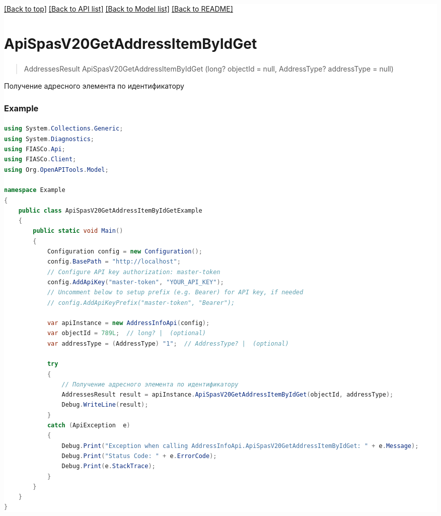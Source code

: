 [[Back to top]](#) [[Back to API list]](../README.md#documentation-for-api-endpoints) [[Back to Model list]](../README.md#documentation-for-models) [[Back to README]](../README.md)

<a id="apispasv20getaddressitembyidget"></a>
# **ApiSpasV20GetAddressItemByIdGet**
> AddressesResult ApiSpasV20GetAddressItemByIdGet (long? objectId = null, AddressType? addressType = null)

Получение адресного элемента по идентификатору

### Example
```csharp
using System.Collections.Generic;
using System.Diagnostics;
using FIASCo.Api;
using FIASCo.Client;
using Org.OpenAPITools.Model;

namespace Example
{
    public class ApiSpasV20GetAddressItemByIdGetExample
    {
        public static void Main()
        {
            Configuration config = new Configuration();
            config.BasePath = "http://localhost";
            // Configure API key authorization: master-token
            config.AddApiKey("master-token", "YOUR_API_KEY");
            // Uncomment below to setup prefix (e.g. Bearer) for API key, if needed
            // config.AddApiKeyPrefix("master-token", "Bearer");

            var apiInstance = new AddressInfoApi(config);
            var objectId = 789L;  // long? |  (optional) 
            var addressType = (AddressType) "1";  // AddressType? |  (optional) 

            try
            {
                // Получение адресного элемента по идентификатору
                AddressesResult result = apiInstance.ApiSpasV20GetAddressItemByIdGet(objectId, addressType);
                Debug.WriteLine(result);
            }
            catch (ApiException  e)
            {
                Debug.Print("Exception when calling AddressInfoApi.ApiSpasV20GetAddressItemByIdGet: " + e.Message);
                Debug.Print("Status Code: " + e.ErrorCode);
                Debug.Print(e.StackTrace);
            }
        }
    }
}
```
